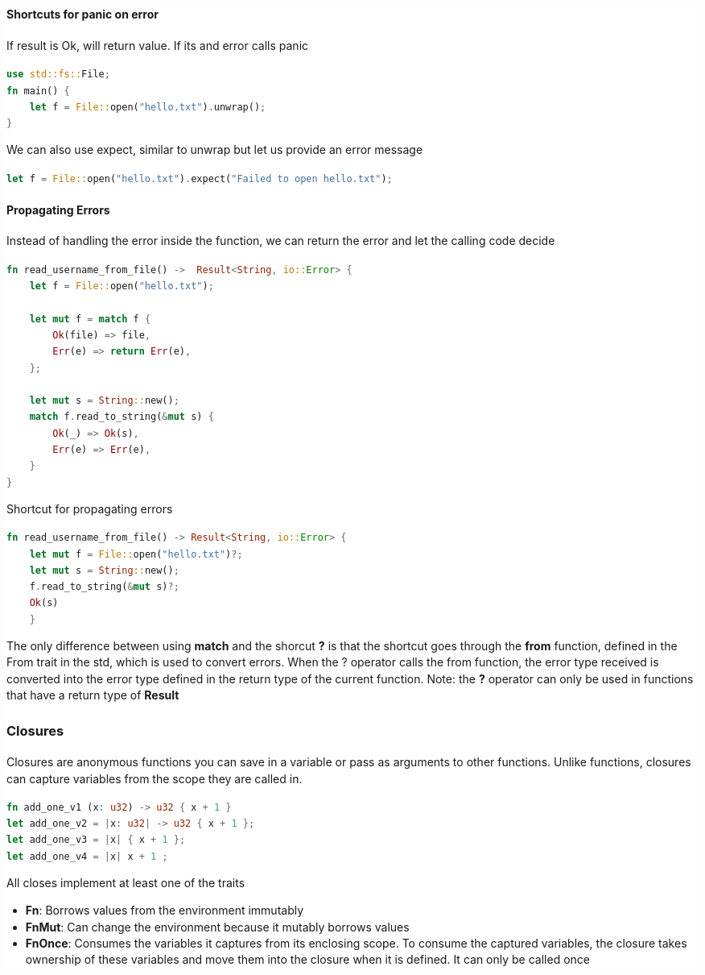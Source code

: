 #### Shortcuts for panic on error
If result is Ok, will return value. If its and error calls panic
```rust
use std::fs::File;
fn main() {
	let f = File::open("hello.txt").unwrap();
}
```
We can also use expect, similar to unwrap but let us provide an error message
```rust
let f = File::open("hello.txt").expect("Failed to open hello.txt");
```

#### Propagating Errors
Instead of handling the error inside the function, we can return the error and let the calling code decide
```rust
fn read_username_from_file() ->  Result<String, io::Error> {
    let f = File::open("hello.txt");

    let mut f = match f {
        Ok(file) => file,
        Err(e) => return Err(e),
    };

    let mut s = String::new();
    match f.read_to_string(&mut s) {
        Ok(_) => Ok(s),
        Err(e) => Err(e),
    }
}
```
Shortcut for propagating errors
```rust
fn read_username_from_file() -> Result<String, io::Error> {
	let mut f = File::open("hello.txt")?;
	let mut s = String::new();
	f.read_to_string(&mut s)?;
	Ok(s)
	}
```
The only difference between using **match** and the shorcut **?** is that the shortcut goes through the **from** function, defined in the From trait in the std, which is used to convert errors. When the ? operator calls the from function, the error type received is converted into the error type defined in the return type of the current function.
Note: the **?** operator can only be used in functions that have a return type of **Result** 

### Closures
Closures are anonymous functions you can save in a variable or pass as arguments to other functions. Unlike functions, closures can capture variables from the scope they are called in.
```rust
fn add_one_v1 (x: u32) -> u32 { x + 1 }
let add_one_v2 = |x: u32| -> u32 { x + 1 };
let add_one_v3 = |x| { x + 1 };
let add_one_v4 = |x| x + 1 ;
```
All closes implement at least one of the traits
* **Fn**: Borrows values from the environment immutably
* **FnMut**: Can change the environment because it mutably borrows values
* **FnOnce**: Consumes the variables it captures from its enclosing scope. To consume the captured variables, the closure takes ownership of these variables and move them into the closure when it is defined. It can only be called once
